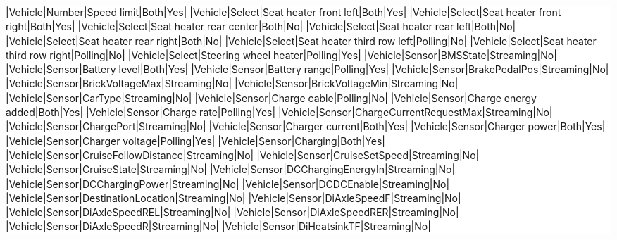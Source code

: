 |Vehicle|Number|Speed limit|Both|Yes|
|Vehicle|Select|Seat heater front left|Both|Yes|
|Vehicle|Select|Seat heater front right|Both|Yes|
|Vehicle|Select|Seat heater rear center|Both|No|
|Vehicle|Select|Seat heater rear left|Both|No|
|Vehicle|Select|Seat heater rear right|Both|No|
|Vehicle|Select|Seat heater third row left|Polling|No|
|Vehicle|Select|Seat heater third row right|Polling|No|
|Vehicle|Select|Steering wheel heater|Polling|Yes|
|Vehicle|Sensor|BMSState|Streaming|No|
|Vehicle|Sensor|Battery level|Both|Yes|
|Vehicle|Sensor|Battery range|Polling|Yes|
|Vehicle|Sensor|BrakePedalPos|Streaming|No|
|Vehicle|Sensor|BrickVoltageMax|Streaming|No|
|Vehicle|Sensor|BrickVoltageMin|Streaming|No|
|Vehicle|Sensor|CarType|Streaming|No|
|Vehicle|Sensor|Charge cable|Polling|No|
|Vehicle|Sensor|Charge energy added|Both|Yes|
|Vehicle|Sensor|Charge rate|Polling|Yes|
|Vehicle|Sensor|ChargeCurrentRequestMax|Streaming|No|
|Vehicle|Sensor|ChargePort|Streaming|No|
|Vehicle|Sensor|Charger current|Both|Yes|
|Vehicle|Sensor|Charger power|Both|Yes|
|Vehicle|Sensor|Charger voltage|Polling|Yes|
|Vehicle|Sensor|Charging|Both|Yes|
|Vehicle|Sensor|CruiseFollowDistance|Streaming|No|
|Vehicle|Sensor|CruiseSetSpeed|Streaming|No|
|Vehicle|Sensor|CruiseState|Streaming|No|
|Vehicle|Sensor|DCChargingEnergyIn|Streaming|No|
|Vehicle|Sensor|DCChargingPower|Streaming|No|
|Vehicle|Sensor|DCDCEnable|Streaming|No|
|Vehicle|Sensor|DestinationLocation|Streaming|No|
|Vehicle|Sensor|DiAxleSpeedF|Streaming|No|
|Vehicle|Sensor|DiAxleSpeedREL|Streaming|No|
|Vehicle|Sensor|DiAxleSpeedRER|Streaming|No|
|Vehicle|Sensor|DiAxleSpeedR|Streaming|No|
|Vehicle|Sensor|DiHeatsinkTF|Streaming|No|